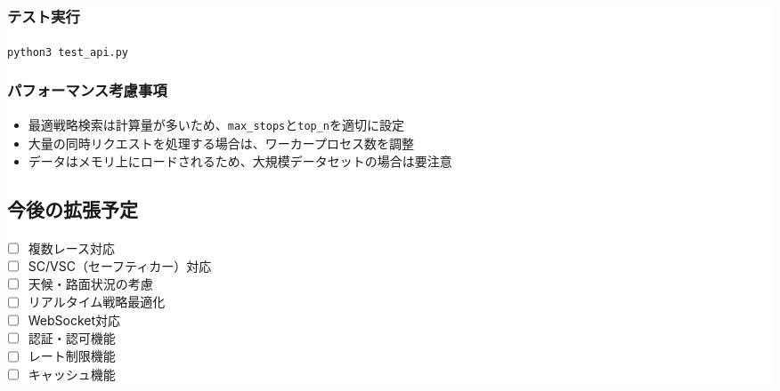 ### テスト実行
```bash
python3 test_api.py
```

### パフォーマンス考慮事項
- 最適戦略検索は計算量が多いため、`max_stops`と`top_n`を適切に設定
- 大量の同時リクエストを処理する場合は、ワーカープロセス数を調整
- データはメモリ上にロードされるため、大規模データセットの場合は要注意

## 今後の拡張予定

- [ ] 複数レース対応
- [ ] SC/VSC（セーフティカー）対応  
- [ ] 天候・路面状況の考慮
- [ ] リアルタイム戦略最適化
- [ ] WebSocket対応
- [ ] 認証・認可機能
- [ ] レート制限機能
- [ ] キャッシュ機能